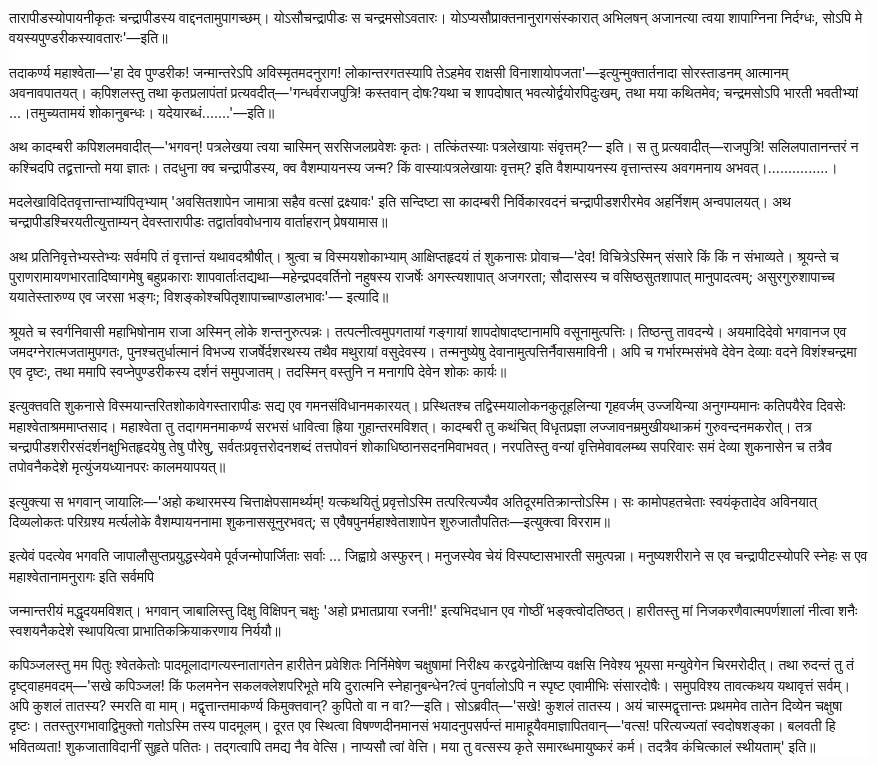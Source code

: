 तारापीडस्योपायनीकृतः चन्द्रापीडस्य वाद्दनतामुपागच्छम्। योऽसौचन्द्रापीडः स चन्द्रमसोऽवतारः। योऽप्यसौप्राक्तनानुरागसंस्कारात् अभिलषन् अजानत्या त्वया शापाग्निना निर्दग्धः, सोऽपि मे वयस्यपुण्डरीकस्यावतारः'—इति॥

 तदाकर्ण्य महाश्वेता—'हा देव पुण्डरीक! जन्मान्तरेऽपि अविस्मृतमदनुराग! लोकान्तरगतस्यापि तेऽहमेव राक्षसी विनाशायोपजता'—इत्युन्मुक्तार्तनादा सोरस्ताडनम् आत्मानम् अवनावपातयत्। कपि़शलस्तु तथा कृतप्रलापंतां प्रत्यवदीत्—'गन्धर्वराजपुत्रि! कस्तवान् दोषः?यथा च शापदोषात् भवत्योर्द्वयोरपिदुःखम्, तथा मया कथितमेव; चन्द्रमसोऽपि भारती भवतीभ्यां ...।तमुच्यतामयं शोकानुबन्धः। यदेयारब्धं.......'—इति॥

 अथ कादम्बरी कपिशलमवादीत्—'भगवन्! पत्रलेखया त्वया चास्मिन् सरसिजलप्रवेशः कृतः। तत्किंतस्याः पत्रलेखायाः संवृत्तम्?— इति। स तु प्रत्यवादीत्—राजपुत्रि! सलिलपातानन्तरं न कश्चिदपि तद्व्रत्तान्तो मया ज्ञातः। तदधुना क्व चन्द्रापीडस्य, क्व वैशम्पायनस्य जन्म? किं वास्याःपत्रलेखायाः वृत्तम्? इति वैशम्पायनस्य वृत्तान्तस्य अवगमनाय अभवत्।...............।

मदलेखाविदितवृत्तान्ताभ्यांपितृभ्याम् 'अवसितशापेन जामात्रा सहैव वत्सां द्रक्ष्यावः' इति सन्दिष्टा सा कादम्बरी निर्विकारवदनं चन्द्रापीडशरीरमेव अहर्निशम् अन्वपालयत्। अथ चन्द्रापीडश्चिरयतीत्युत्ताम्यन् देवस्तारापीडः तद्वार्ताववोधनाय वार्ताहरान् प्रेषयामास॥

 अथ प्रतिनिवृत्तेभ्यस्तेभ्यः सर्वमपि तं वृत्तान्तं यथावदश्रौषीत्। श्रुत्वा च विस्मयशोकाभ्याम् आक्षिप्तहृदयं तं शुकनासः प्रोवाच—'देव! विचित्रेऽस्मिन् संसारे किं किं न संभाव्यते। श्रूयन्ते च पुराणरामायणभारतादिष्वागमेषु बहुप्रकाराः शापवार्ताःतद्यथा—महेन्द्रपदवर्तिनो नहुषस्य राजर्षेः अगस्त्यशापात् अजगरता; सौदासस्य च वसिष्ठसुतशापात् मानुपादत्वम्; असुरगुरुशापाच्च ययातेस्तारुण्य एव जरसा भङ्गः; विशङ्कोश्चपितृशापाच्चाण्डालभावः'— इत्यादि॥

 श्रूयते च स्वर्गनिवासी महाभिषोनाम राजा अस्मिन् लोके शन्तनुरुत्पन्नः। तत्पत्नीत्वमुपगतायां गङ्गायां शापदोषादष्टानामपि वसूनामुत्पत्तिः। तिष्ठन्तु तावदन्ये। अयमादिदेवो भगवानज एव जमदग्नेरात्मजतामुपगतः, पुनश्चतुर्धात्मानं विभज्य राजर्षेर्दशरथस्य तथैव मथुरायां वसुदेवस्य। तन्मनुष्येषु देवानामुत्पत्तिर्नैवासमाविनी। अपि च गर्भारम्भसंभवे देवेन देव्याः वदने विशंश्चन्द्रमा एव दृष्टः, तथा ममापि स्वप्नेपुण्डरीकस्य दर्शनं समुपजातम्। तदस्मिन् वस्तुनि न मनागपि देवेन शोकः कार्यः॥

 इत्युक्तवति शुकनासे विस्मयान्तरितशोकावेगस्तारापीडः सद्य एव गमनसंविधानमकारयत्। प्रस्थितश्च तद्विस्मयालोकनकुतूहलिन्या गृहवर्जम् उज्जयिन्या अनुगम्यमानः कतिपयैरेव दिवसेः महाश्वेताश्रममाप्तसाद। महाश्वेता तु तदागमनमाकर्ण्य सरभसं धावित्वा ह्रिया गुहान्तरमविशत्। कादम्बरी तु कथंचित् विधृतप्रज्ञा लज्जावनम्रमुखीयथाक्रमं गुरुवन्दनमकरोत्। तत्र चन्द्रापीडशरीरसंदर्शनक्षुभितहृदयेषु तेषु पौरेषु, सर्वतःप्रवृत्तरोदनशब्दं तत्तपोवनं शोकाधिष्ठानसदनमिवाभवत्। नरपतिस्तु वन्यां वृत्तिमेवावलम्ब्य सपरिवारः समं देव्या शुकनासेन च तत्रैव तपोवनैकदेशे मृत्युंजयध्यानपरः कालमयापयत्॥

 इत्युक्त्या स भगवान् जायालिः—'अहो कथारमस्य चित्ताक्षेपसामर्थ्यम्! यत्कथयितुं प्रवृत्तोऽस्मि तत्परित्यज्यैव अतिदूरमतिक्रान्तोऽस्मि। सः कामोपहतचेताः स्वयंकृतादेव अविनयात् दिव्यलोकतः परिग्रश्य मर्त्यलोके वैशम्पायननामा शुकनाससूनुरभवत्; स एवैषपुनर्महाश्वेताशापेन शुरुजातौपतितः—इत्युक्त्वा विरराम॥

 इत्येवं पदत्येव भगवति जापालौसुप्तप्रयुद्धस्येवमे पूर्वजन्मोपार्जिताः सर्वाः ... जिह्वाग्रे अस्फुरन्। मनुजस्येव चेयं विस्पष्टासभारती समुत्पन्ना। मनुष्यशरीराने स एव चन्द्रापीटस्योपरि स्नेहः स एव महाश्वेतानामनुरागः इति सर्वमपि

जन्मान्तरीयं मद्धृदयमविशत्। भगवान् जाबालिस्तु दिक्षु विक्षिपन् चक्षुः 'अहो प्रभातप्राया रजनी!' इत्यभिदधान एव गोष्ठीं भङ्क्त्वोदतिष्ठत्। हारीतस्तु मां निजकरणैवात्मपर्णशालां नीत्वा शनैः स्वशयनैकदेशे स्थापयित्वा प्राभातिकक्रियाकरणाय निर्ययौ॥

 कपिञ्जलस्तु मम पितुः श्वेतकेतोः पादमूलादागत्यस्नातागतेन हारीतेन प्रवेशितः निर्निमेषेण चक्षुषामां निरीक्ष्य करद्वयेनोत्क्षिप्य वक्षसि निवेश्य भूयसा मन्युवेगेन चिरमरोदीत्। तथा रुदन्तं तु तं दृष्ट्वाहमवदम्—'सखे कपिञ्जल! किं फलमनेन सकलक्लेशपरिभूते मयि दुरात्मनि स्नेहानुबन्धेन?त्वं पुनर्वालोऽपि न स्पृष्ट एवामीभिः संसारदोषैः। समुपविश्य तावत्कथय यथावृत्तं सर्वम्। अपि कुशलं तातस्य? स्मरति वा माम्। मद्वृत्तान्तमाकर्ण्य किमुक्तवान्? कुपितो वा न वा?—इति। सोऽब्रवीत्—'सखे! कुशलं तातस्य। अयं चास्मद्वृत्तान्तः प्रथममेव तातेन दिव्येन चक्षुषा दृष्टः। ततस्तुरगभावाद्विमुक्तो गतोऽस्मि तस्य पादमूलम्। दूरत एव स्थित्वा विषण्णदीनमानसं भयादनुपसर्पन्तं मामाहूयैवमाज्ञापितवान्—'वत्स! परित्यज्यतां स्वदोषशङ्का। बलवती हि भवितव्यता! शुकजाताविदानीं सुहृते पतितः। तद्गत्वापि तमद्य नैव वेत्सि। नाप्यसौ त्वां वेत्ति। मया तु वत्सस्य कृते समारब्धमायुष्करं कर्म। तदत्रैव कंचित्कालं स्थीयताम्' इति॥
